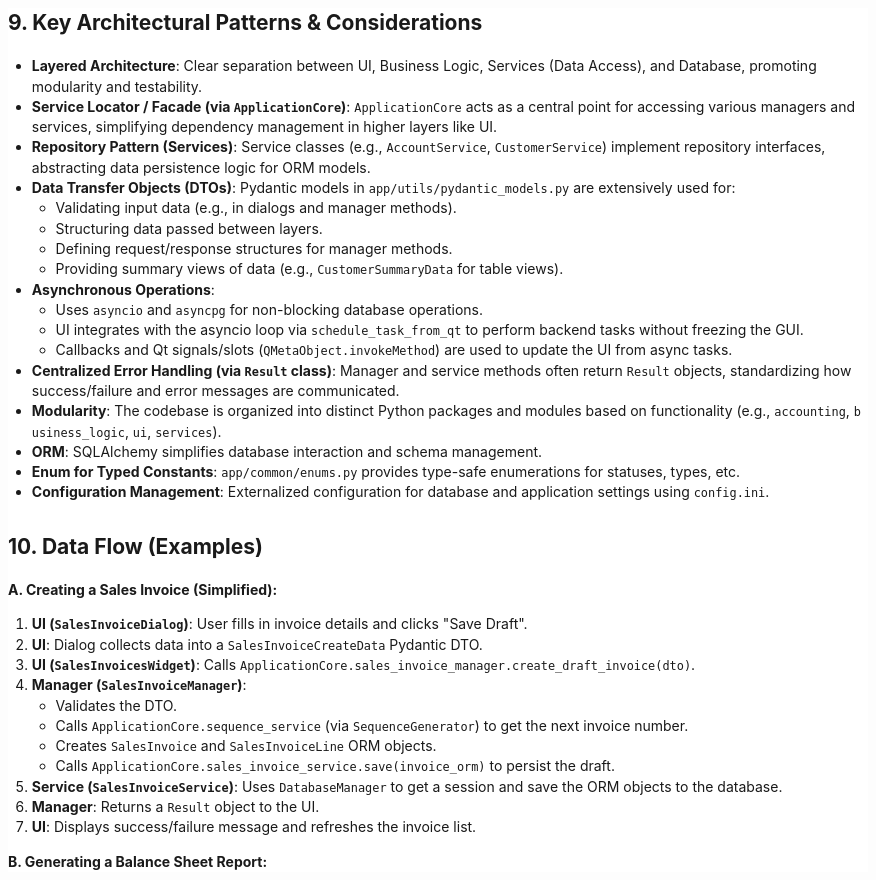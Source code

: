 ## 9. Key Architectural Patterns & Considerations

*   **Layered Architecture**: Clear separation between UI, Business Logic, Services (Data Access), and Database, promoting modularity and testability.
*   **Service Locator / Facade (via `ApplicationCore`)**: `ApplicationCore` acts as a central point for accessing various managers and services, simplifying dependency management in higher layers like UI.
*   **Repository Pattern (Services)**: Service classes (e.g., `AccountService`, `CustomerService`) implement repository interfaces, abstracting data persistence logic for ORM models.
*   **Data Transfer Objects (DTOs)**: Pydantic models in `app/utils/pydantic_models.py` are extensively used for:
    *   Validating input data (e.g., in dialogs and manager methods).
    *   Structuring data passed between layers.
    *   Defining request/response structures for manager methods.
    *   Providing summary views of data (e.g., `CustomerSummaryData` for table views).
*   **Asynchronous Operations**:
    *   Uses `asyncio` and `asyncpg` for non-blocking database operations.
    *   UI integrates with the asyncio loop via `schedule_task_from_qt` to perform backend tasks without freezing the GUI.
    *   Callbacks and Qt signals/slots (`QMetaObject.invokeMethod`) are used to update the UI from async tasks.
*   **Centralized Error Handling (via `Result` class)**: Manager and service methods often return `Result` objects, standardizing how success/failure and error messages are communicated.
*   **Modularity**: The codebase is organized into distinct Python packages and modules based on functionality (e.g., `accounting`, `business_logic`, `ui`, `services`).
*   **ORM**: SQLAlchemy simplifies database interaction and schema management.
*   **Enum for Typed Constants**: `app/common/enums.py` provides type-safe enumerations for statuses, types, etc.
*   **Configuration Management**: Externalized configuration for database and application settings using `config.ini`.

## 10. Data Flow (Examples)

**A. Creating a Sales Invoice (Simplified):**

1.  **UI (`SalesInvoiceDialog`)**: User fills in invoice details and clicks "Save Draft".
2.  **UI**: Dialog collects data into a `SalesInvoiceCreateData` Pydantic DTO.
3.  **UI (`SalesInvoicesWidget`)**: Calls `ApplicationCore.sales_invoice_manager.create_draft_invoice(dto)`.
4.  **Manager (`SalesInvoiceManager`)**:
    *   Validates the DTO.
    *   Calls `ApplicationCore.sequence_service` (via `SequenceGenerator`) to get the next invoice number.
    *   Creates `SalesInvoice` and `SalesInvoiceLine` ORM objects.
    *   Calls `ApplicationCore.sales_invoice_service.save(invoice_orm)` to persist the draft.
5.  **Service (`SalesInvoiceService`)**: Uses `DatabaseManager` to get a session and save the ORM objects to the database.
6.  **Manager**: Returns a `Result` object to the UI.
7.  **UI**: Displays success/failure message and refreshes the invoice list.

**B. Generating a Balance Sheet Report:**
